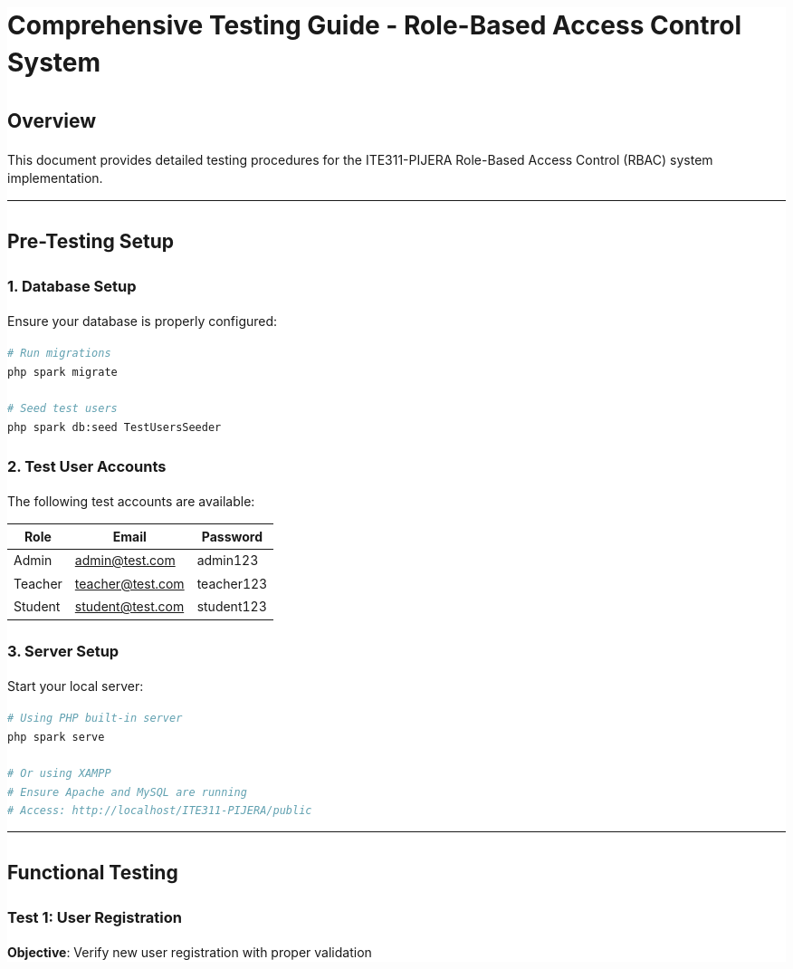 # Comprehensive Testing Guide - Role-Based Access Control System

## Overview
This document provides detailed testing procedures for the ITE311-PIJERA Role-Based Access Control (RBAC) system implementation.

---

## Pre-Testing Setup

### 1. Database Setup
Ensure your database is properly configured:
```bash
# Run migrations
php spark migrate

# Seed test users
php spark db:seed TestUsersSeeder
```

### 2. Test User Accounts
The following test accounts are available:

| Role    | Email              | Password    |
|---------|-------------------|-------------|
| Admin   | admin@test.com    | admin123    |
| Teacher | teacher@test.com  | teacher123  |
| Student | student@test.com  | student123  |

### 3. Server Setup
Start your local server:
```bash
# Using PHP built-in server
php spark serve

# Or using XAMPP
# Ensure Apache and MySQL are running
# Access: http://localhost/ITE311-PIJERA/public
```

---

## Functional Testing

### Test 1: User Registration
**Objective**: Verify new user registration with proper validation
